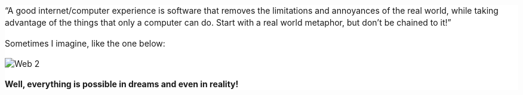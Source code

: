   <p>
    &#8220;A good internet/computer experience is software that removes the limitations and annoyances of the real world, while taking advantage of the things that only a computer can do. Start with a real world metaphor, but don&#8217;t be chained to it!&#8221;
  </p>
  
  <p>
    Sometimes I imagine, like the one below:
  </p>
  
  <p>
    <img src="http://traineronrails.com/images/web15.jpg" style='border:0px;' alt="Web 2" />
  </p>
  
  <p>
    <strong>Well, everything is possible in dreams and even in reality! </strong>
  </p>
</div>
